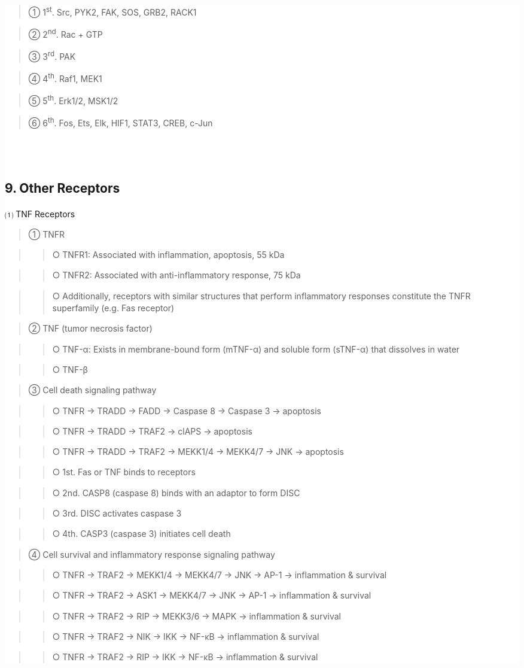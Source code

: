 > ① 1<sup>st</sup>. Src, PYK2, FAK, SOS, GRB2, RACK1

> ② 2<sup>nd</sup>. Rac + GTP

> ③ 3<sup>rd</sup>. PAK

> ④ 4<sup>th</sup>. Raf1, MEK1

> ⑤ 5<sup>th</sup>. Erk1/2, MSK1/2

> ⑥ 6<sup>th</sup>. Fos, Ets, Elk, HIF1, STAT3, CREB, c-Jun

<br>

<br>

## **9. Other Receptors**

 ⑴ TNF Receptors

> ① TNFR

>> ○ TNFR1: Associated with inflammation, apoptosis, 55 kDa

>> ○ TNFR2: Associated with anti-inflammatory response, 75 kDa

>> ○ Additionally, receptors with similar structures that perform inflammatory responses constitute the TNFR superfamily (e.g. Fas receptor)

> ② TNF (tumor necrosis factor)

>> ○ TNF-α: Exists in membrane-bound form (mTNF-α) and soluble form (sTNF-α) that dissolves in water

>> ○ TNF-β

> ③ Cell death signaling pathway

>> ○ TNFR → TRADD → FADD → Caspase 8 → Caspase 3 → apoptosis

>> ○ TNFR → TRADD → TRAF2 → clAPS → apoptosis

>> ○ TNFR → TRADD → TRAF2 → MEKK1/4 → MEKK4/7 → JNK → apoptosis

>> ○ 1st. Fas or TNF binds to receptors

>> ○ 2nd. CASP8 (caspase 8) binds with an adaptor to form DISC

>> ○ 3rd. DISC activates caspase 3

>> ○ 4th. CASP3 (caspase 3) initiates cell death

> ④ Cell survival and inflammatory response signaling pathway

>> ○ TNFR → TRAF2 → MEKK1/4 → MEKK4/7 → JNK → AP-1 → inflammation & survival

>> ○ TNFR → TRAF2 → ASK1 → MEKK4/7 → JNK → AP-1 → inflammation & survival

>> ○ TNFR → TRAF2 → RIP → MEKK3/6 → MAPK → inflammation & survival

>> ○ TNFR → TRAF2 → NIK → IKK → NF-κB → inflammation & survival

>> ○ TNFR → TRAF2 → RIP → IKK → NF-κB → inflammation & survival
